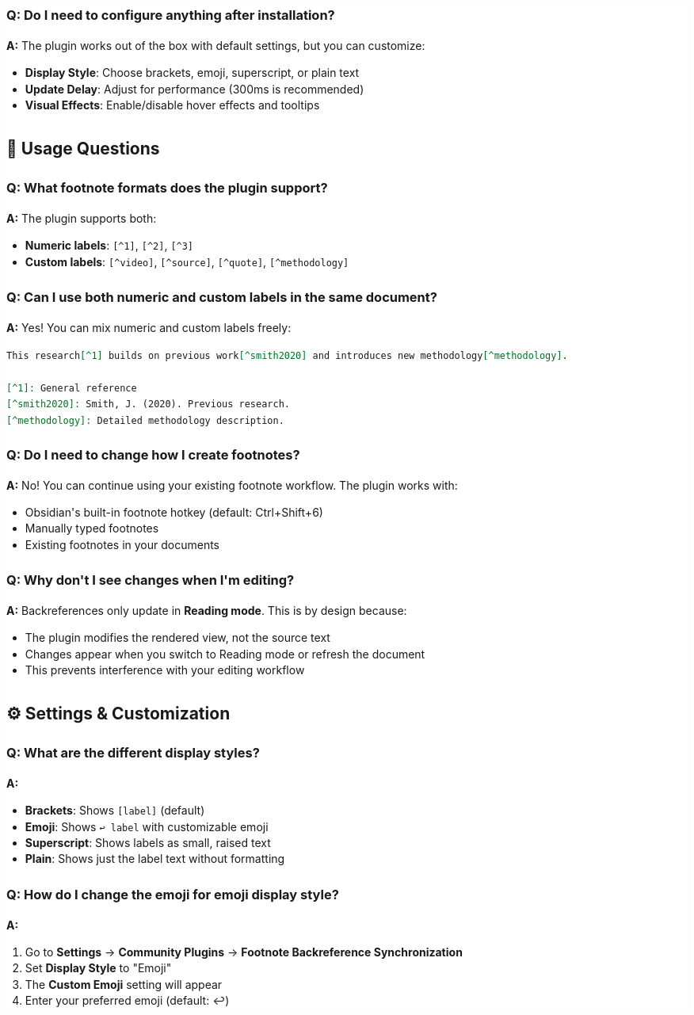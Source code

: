### Q: Do I need to configure anything after installation?
**A:** The plugin works out of the box with default settings, but you can customize:
- **Display Style**: Choose brackets, emoji, superscript, or plain text
- **Update Delay**: Adjust for performance (300ms is recommended)
- **Visual Effects**: Enable/disable hover effects and tooltips

## 📝 Usage Questions

### Q: What footnote formats does the plugin support?
**A:** The plugin supports both:
- **Numeric labels**: `[^1]`, `[^2]`, `[^3]`
- **Custom labels**: `[^video]`, `[^source]`, `[^quote]`, `[^methodology]`

### Q: Can I use both numeric and custom labels in the same document?
**A:** Yes! You can mix numeric and custom labels freely:
```markdown
This research[^1] builds on previous work[^smith2020] and introduces new methodology[^methodology].

[^1]: General reference
[^smith2020]: Smith, J. (2020). Previous research.
[^methodology]: Detailed methodology description.
```

### Q: Do I need to change how I create footnotes?
**A:** No! You can continue using your existing footnote workflow. The plugin works with:
- Obsidian's built-in footnote hotkey (default: Ctrl+Shift+6)
- Manually typed footnotes
- Existing footnotes in your documents

### Q: Why don't I see changes when I'm editing?
**A:** Backreferences only update in **Reading mode**. This is by design because:
- The plugin modifies the rendered view, not the source text
- Changes appear when you switch to Reading mode or refresh the document
- This prevents interference with your editing workflow

## ⚙️ Settings & Customization

### Q: What are the different display styles?
**A:** 
- **Brackets**: Shows `[label]` (default)
- **Emoji**: Shows `↩️ label` with customizable emoji
- **Superscript**: Shows labels as small, raised text
- **Plain**: Shows just the label text without formatting

### Q: How do I change the emoji for emoji display style?
**A:** 
1. Go to **Settings** → **Community Plugins** → **Footnote Backreference Synchronization**
2. Set **Display Style** to "Emoji"
3. The **Custom Emoji** setting will appear
4. Enter your preferred emoji (default: ↩️)


[^smith2020]: Smith, J. (2020). Previous research findings.
[^video]: Link to video tutorial
[^github]: GitHub repository link
[^smith2020]: Smith, J. (2020). Comprehensive reference.